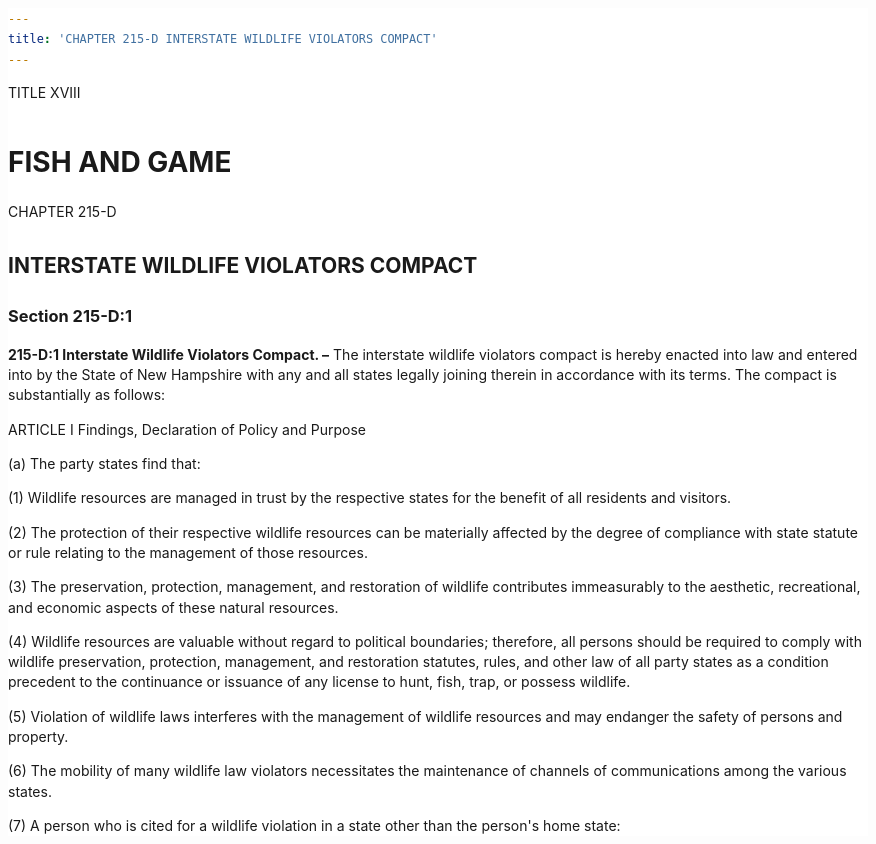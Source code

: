 ```yaml
---
title: 'CHAPTER 215-D INTERSTATE WILDLIFE VIOLATORS COMPACT'
---
```


TITLE XVIII
                                             
FISH AND GAME
=============

CHAPTER 215-D
                                             
INTERSTATE WILDLIFE VIOLATORS COMPACT
-------------------------------------

### Section 215-D:1

 **215-D:1 Interstate Wildlife Violators Compact. –** The interstate
wildlife violators compact is hereby enacted into law and entered into
by the State of New Hampshire with any and all states legally joining
therein in accordance with its terms. The compact is substantially as
follows:

ARTICLE I Findings, Declaration of Policy and Purpose


                                             
 (a) The party states find that:
                                             
 (1) Wildlife resources are managed in trust by the respective
states for the benefit of all residents and visitors.
                                             
 (2) The protection of their respective wildlife resources can
be materially affected by the degree of compliance with state statute or
rule relating to the management of those resources.
                                             
 (3) The preservation, protection, management, and restoration
of wildlife contributes immeasurably to the aesthetic, recreational, and
economic aspects of these natural resources.
                                             
 (4) Wildlife resources are valuable without regard to
political boundaries; therefore, all persons should be required to
comply with wildlife preservation, protection, management, and
restoration statutes, rules, and other law of all party states as a
condition precedent to the continuance or issuance of any license to
hunt, fish, trap, or possess wildlife.
                                             
 (5) Violation of wildlife laws interferes with the management
of wildlife resources and may endanger the safety of persons and
property.
                                             
 (6) The mobility of many wildlife law violators necessitates
the maintenance of channels of communications among the various states.
                                             
 (7) A person who is cited for a wildlife violation in a state
other than the person's home state:
                                             